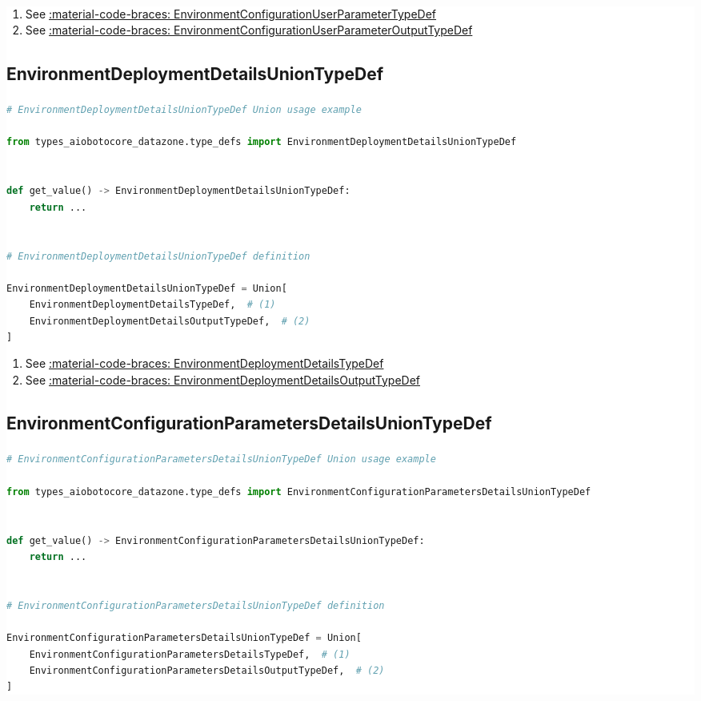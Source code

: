 ```python
```

1. See [:material-code-braces: EnvironmentConfigurationUserParameterTypeDef](./type_defs.md#environmentconfigurationuserparametertypedef) 
2. See [:material-code-braces: EnvironmentConfigurationUserParameterOutputTypeDef](./type_defs.md#environmentconfigurationuserparameteroutputtypedef) 

## EnvironmentDeploymentDetailsUnionTypeDef

```python
# EnvironmentDeploymentDetailsUnionTypeDef Union usage example

from types_aiobotocore_datazone.type_defs import EnvironmentDeploymentDetailsUnionTypeDef


def get_value() -> EnvironmentDeploymentDetailsUnionTypeDef:
    return ...


# EnvironmentDeploymentDetailsUnionTypeDef definition

EnvironmentDeploymentDetailsUnionTypeDef = Union[
    EnvironmentDeploymentDetailsTypeDef,  # (1)
    EnvironmentDeploymentDetailsOutputTypeDef,  # (2)
]
```

1. See [:material-code-braces: EnvironmentDeploymentDetailsTypeDef](./type_defs.md#environmentdeploymentdetailstypedef) 
2. See [:material-code-braces: EnvironmentDeploymentDetailsOutputTypeDef](./type_defs.md#environmentdeploymentdetailsoutputtypedef) 

## EnvironmentConfigurationParametersDetailsUnionTypeDef

```python
# EnvironmentConfigurationParametersDetailsUnionTypeDef Union usage example

from types_aiobotocore_datazone.type_defs import EnvironmentConfigurationParametersDetailsUnionTypeDef


def get_value() -> EnvironmentConfigurationParametersDetailsUnionTypeDef:
    return ...


# EnvironmentConfigurationParametersDetailsUnionTypeDef definition

EnvironmentConfigurationParametersDetailsUnionTypeDef = Union[
    EnvironmentConfigurationParametersDetailsTypeDef,  # (1)
    EnvironmentConfigurationParametersDetailsOutputTypeDef,  # (2)
]
```

